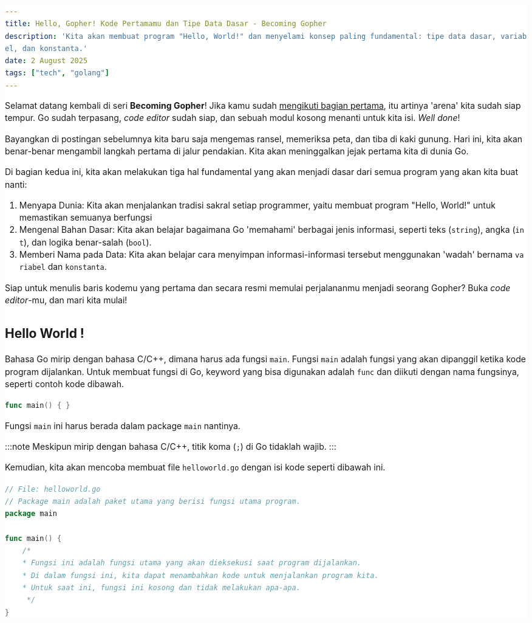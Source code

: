 ```yaml
---
title: Hello, Gopher! Kode Pertamamu dan Tipe Data Dasar - Becoming Gopher
description: 'Kita akan membuat program "Hello, World!" dan menyelami konsep paling fundamental: tipe data dasar, variabel, dan konstanta.'
date: 2 August 2025
tags: ["tech", "golang"]
---
```


Selamat datang kembali di seri **Becoming Gopher**! Jika kamu sudah [mengikuti bagian pertama](/blog/from-zero-menyiapkan-arena-ngoding-go/), itu artinya 'arena' kita sudah siap tempur. Go sudah terpasang, *code editor* sudah siap, dan sebuah modul kosong menanti untuk kita isi. *Well done*!

Bayangkan di postingan sebelumnya kita baru saja mengemas ransel, memeriksa peta, dan tiba di kaki gunung. Hari ini, kita akan benar-benar mengambil langkah pertama di jalur pendakian. Kita akan meninggalkan jejak pertama kita di dunia Go.

Di bagian kedua ini, kita akan melakukan tiga hal fundamental yang akan menjadi dasar dari semua program yang akan kita buat nanti:

1. Menyapa Dunia: Kita akan menjalankan tradisi sakral setiap programmer, yaitu membuat program "Hello, World!" untuk memastikan semuanya berfungsi
2. Mengenal Bahan Dasar: Kita akan belajar bagaimana Go 'memahami' berbagai jenis informasi, seperti teks (`string`), angka (`int`), dan logika benar-salah (`bool`).
3. Memberi Nama pada Data: Kita akan belajar cara menyimpan informasi-informasi tersebut menggunakan 'wadah' bernama `variabel` dan `konstanta`.

Siap untuk menulis baris kodemu yang pertama dan secara resmi memulai perjalananmu menjadi seorang Gopher? Buka *code editor*-mu, dan mari kita mulai!

## Hello World !

Bahasa Go mirip dengan bahasa C/C++, dimana harus ada fungsi `main`. Fungsi `main` adalah fungsi yang akan dipanggil ketika kode program dijalankan. Untuk membuat fungsi di Go, keyword yang bisa digunakan adalah `func` dan diikuti dengan nama fungsinya, seperti contoh kode dibawah.

```go
func main() { }
```

Fungsi `main` ini harus berada dalam package `main` nantinya.

:::note
Meskipun mirip dengan bahasa C/C++, titik koma (`;`) di Go tidaklah wajib.
:::

Kemudian, kita akan mencoba membuat file `helloworld.go` dengan isi kode seperti dibawah ini.

```go
// File: helloworld.go
// Package main adalah paket utama yang berisi fungsi utama program.
package main

func main() {
	/*
	* Fungsi ini adalah fungsi utama yang akan dieksekusi saat program dijalankan.
	* Di dalam fungsi ini, kita dapat menambahkan kode untuk menjalankan program kita.
	* Untuk saat ini, fungsi ini kosong dan tidak melakukan apa-apa.
	 */
}
```

